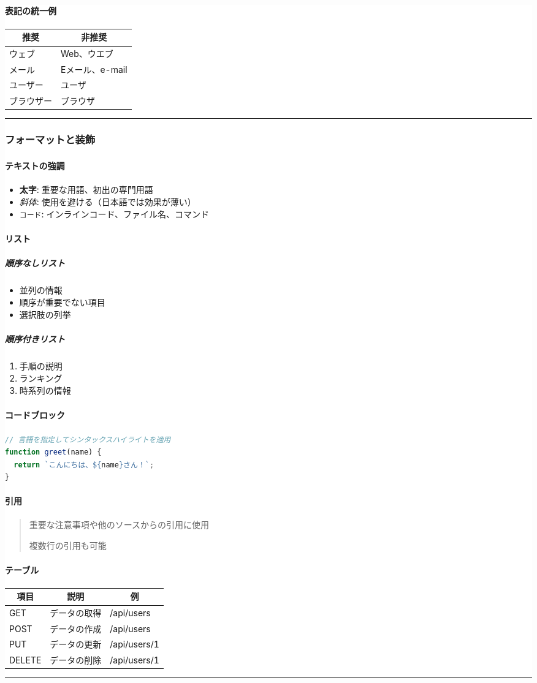 #### 表記の統一例
| 推奨 | 非推奨 |
|------|--------|
| ウェブ | Web、ウエブ |
| メール | Eメール、e-mail |
| ユーザー | ユーザ |
| ブラウザー | ブラウザ |

---

### フォーマットと装飾

#### テキストの強調
- **太字**: 重要な用語、初出の専門用語
- *斜体*: 使用を避ける（日本語では効果が薄い）
- `コード`: インラインコード、ファイル名、コマンド

#### リスト
##### 順序なしリスト
- 並列の情報
- 順序が重要でない項目
- 選択肢の列挙

##### 順序付きリスト
1. 手順の説明
2. ランキング
3. 時系列の情報

#### コードブロック
```javascript
// 言語を指定してシンタックスハイライトを適用
function greet(name) {
  return `こんにちは、${name}さん！`;
}
```

#### 引用
> 重要な注意事項や他のソースからの引用に使用
> 
> 複数行の引用も可能

#### テーブル
| 項目 | 説明 | 例 |
|------|------|-----|
| GET | データの取得 | /api/users |
| POST | データの作成 | /api/users |
| PUT | データの更新 | /api/users/1 |
| DELETE | データの削除 | /api/users/1 |

---